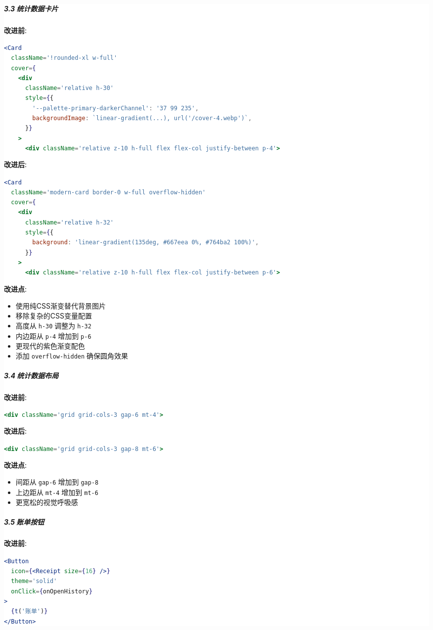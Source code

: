 ##### 3.3 统计数据卡片
**改进前**:
```jsx
<Card
  className='!rounded-xl w-full'
  cover={
    <div
      className='relative h-30'
      style={{
        '--palette-primary-darkerChannel': '37 99 235',
        backgroundImage: `linear-gradient(...), url('/cover-4.webp')`,
      }}
    >
      <div className='relative z-10 h-full flex flex-col justify-between p-4'>
```

**改进后**:
```jsx
<Card
  className='modern-card border-0 w-full overflow-hidden'
  cover={
    <div
      className='relative h-32'
      style={{
        background: 'linear-gradient(135deg, #667eea 0%, #764ba2 100%)',
      }}
    >
      <div className='relative z-10 h-full flex flex-col justify-between p-6'>
```

**改进点**:
- 使用纯CSS渐变替代背景图片
- 移除复杂的CSS变量配置
- 高度从 `h-30` 调整为 `h-32`
- 内边距从 `p-4` 增加到 `p-6`
- 更现代的紫色渐变配色
- 添加 `overflow-hidden` 确保圆角效果

##### 3.4 统计数据布局
**改进前**:
```jsx
<div className='grid grid-cols-3 gap-6 mt-4'>
```

**改进后**:
```jsx
<div className='grid grid-cols-3 gap-8 mt-6'>
```

**改进点**:
- 间距从 `gap-6` 增加到 `gap-8`
- 上边距从 `mt-4` 增加到 `mt-6`
- 更宽松的视觉呼吸感

##### 3.5 账单按钮
**改进前**:
```jsx
<Button
  icon={<Receipt size={16} />}
  theme='solid'
  onClick={onOpenHistory}
>
  {t('账单')}
</Button>
```

